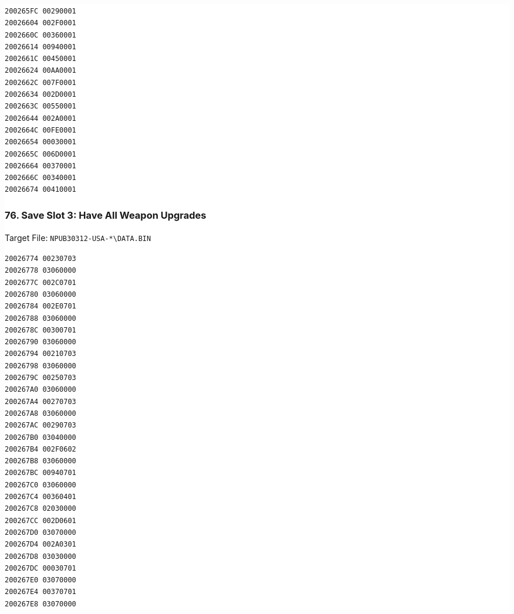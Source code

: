 ```
200265FC 00290001
20026604 002F0001
2002660C 00360001
20026614 00940001
2002661C 00450001
20026624 00AA0001
2002662C 007F0001
20026634 002D0001
2002663C 00550001
20026644 002A0001
2002664C 00FE0001
20026654 00030001
2002665C 006D0001
20026664 00370001
2002666C 00340001
20026674 00410001
```

### 76. Save Slot 3: Have All Weapon Upgrades

Target File: `NPUB30312-USA-*\DATA.BIN`

```
20026774 00230703
20026778 03060000
2002677C 002C0701
20026780 03060000
20026784 002E0701
20026788 03060000
2002678C 00300701
20026790 03060000
20026794 00210703
20026798 03060000
2002679C 00250703
200267A0 03060000
200267A4 00270703
200267A8 03060000
200267AC 00290703
200267B0 03040000
200267B4 002F0602
200267B8 03060000
200267BC 00940701
200267C0 03060000
200267C4 00360401
200267C8 02030000
200267CC 002D0601
200267D0 03070000
200267D4 002A0301
200267D8 03030000
200267DC 00030701
200267E0 03070000
200267E4 00370701
200267E8 03070000
```
